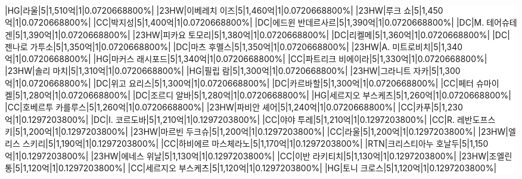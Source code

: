 |HG|라울|5|1,510억|1|0.0720668800%|
|23HW|이베레치 이즈|5|1,460억|1|0.0720668800%|
|23HW|루크 쇼|5|1,450억|1|0.0720668800%|
|CC|박지성|5|1,400억|1|0.0720668800%|
|DC|에드윈 반데르사르|5|1,390억|1|0.0720668800%|
|DC|M. 테어슈테겐|5|1,390억|1|0.0720668800%|
|23HW|피카요 토모리|5|1,380억|1|0.0720668800%|
|DC|리켈메|5|1,360억|1|0.0720668800%|
|DC|젠나로 가투소|5|1,350억|1|0.0720668800%|
|DC|마츠 후멜스|5|1,350억|1|0.0720668800%|
|23HW|A. 미트로비치|5|1,340억|1|0.0720668800%|
|HG|마커스 래시포드|5|1,340억|1|0.0720668800%|
|CC|파트리크 비에이라|5|1,330억|1|0.0720668800%|
|23HW|솔리 마치|5|1,310억|1|0.0720668800%|
|HG|필립 람|5|1,300억|1|0.0720668800%|
|23HW|그라니트 자카|5|1,300억|1|0.0720668800%|
|DC|위고 요리스|5|1,300억|1|0.0720668800%|
|DC|카르바할|5|1,300억|1|0.0720668800%|
|CC|페터 슈마이켈|5|1,280억|1|0.0720668800%|
|DC|조르디 알바|5|1,280억|1|0.0720668800%|
|HG|세르지오 부스케츠|5|1,260억|1|0.0720668800%|
|CC|호베르투 카를루스|5|1,260억|1|0.0720668800%|
|23HW|파비안 셰어|5|1,240억|1|0.0720668800%|
|CC|카푸|5|1,230억|1|0.1297203800%|
|DC|I. 코르도바|5|1,210억|1|0.1297203800%|
|CC|야야 투레|5|1,210억|1|0.1297203800%|
|CC|R. 레반도프스키|5|1,200억|1|0.1297203800%|
|23HW|마르빈 두크슈|5|1,200억|1|0.1297203800%|
|CC|라울|5|1,200억|1|0.1297203800%|
|23HW|엘리스 스키리|5|1,190억|1|0.1297203800%|
|CC|하비에르 마스체라노|5|1,170억|1|0.1297203800%|
|RTN|크리스티아누 호날두|5|1,150억|1|0.1297203800%|
|23HW|에네스 위날|5|1,130억|1|0.1297203800%|
|CC|이반 라키티치|5|1,130억|1|0.1297203800%|
|23HW|조엘린통|5|1,120억|1|0.1297203800%|
|CC|세르지오 부스케츠|5|1,120억|1|0.1297203800%|
|HG|토니 크로스|5|1,120억|1|0.1297203800%|